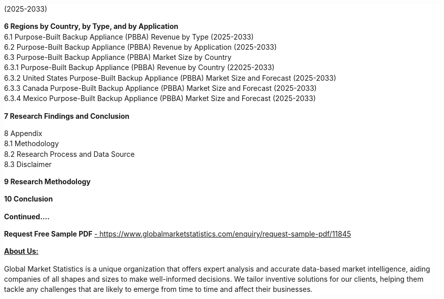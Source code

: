 (2025-2033)</p><p><strong>6 Regions by Country, by Type, and by Application</strong><br /> 6.1 Purpose-Built Backup Appliance (PBBA) Revenue by Type (2025-2033)<br /> 6.2 Purpose-Built Backup Appliance (PBBA) Revenue by Application (2025-2033)<br /> 6.3 Purpose-Built Backup Appliance (PBBA) Market Size by Country<br /> 6.3.1 Purpose-Built Backup Appliance (PBBA) Revenue by Country (22025-2033)<br /> 6.3.2 United States Purpose-Built Backup Appliance (PBBA) Market Size and Forecast (2025-2033)<br /> 6.3.3 Canada Purpose-Built Backup Appliance (PBBA) Market Size and Forecast (2025-2033)<br /> 6.3.4 Mexico Purpose-Built Backup Appliance (PBBA) Market Size and Forecast (2025-2033)</p><p><strong>7 Research Findings and Conclusion</strong></p><p>8 Appendix<br /> 8.1 Methodology<br /> 8.2 Research Process and Data Source<br /> 8.3 Disclaimer</p><p><strong>9 Research Methodology</strong></p><p><strong>10 Conclusion</strong></p><p><strong>Continued&hellip;.</strong></p><p><strong>Request Free Sample PDF </strong><a href="https://www.globalmarketstatistics.com/enquiry/request-sample-pdf/11845">-&nbsp;https://www.globalmarketstatistics.com/enquiry/request-sample-pdf/11845</a></p><p><strong><u>About Us:</u></strong></p><p>Global Market Statistics is a unique organization that offers expert analysis and accurate data-based market intelligence, aiding companies of all shapes and sizes to make well-informed decisions. We tailor inventive solutions for our clients, helping them tackle any challenges that are likely to emerge from time to time and affect their businesses.</p>
